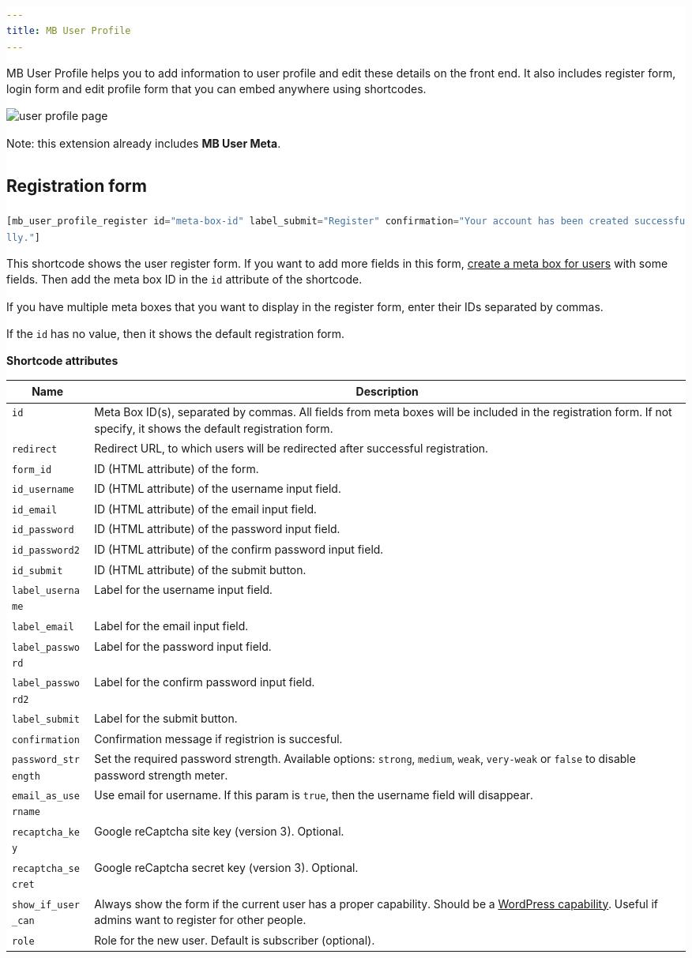 ```yaml
---
title: MB User Profile
---
```


MB User Profile helps you to add information to user profile and edit these details on the front end. It also includes register form, login form and edit profile form that you can embed anywhere using shortcodes.

![user profile page](https://i.imgur.com/bqVnDDF.png)

Note: this extension already includes **MB User Meta**.

## Registration form

```php
[mb_user_profile_register id="meta-box-id" label_submit="Register" confirmation="Your account has been created successfully."]
```

This shortcode shows the user register form. If you want to add more fields in this form, [create a meta box for users](/extensions/mb-user-meta/) with some fields. Then add the meta box ID in the `id` attribute of the shortcode.

If you have multiple meta boxes that you want to display in the register form, enter their IDs separated by commas.

If the `id` has no value, then it shows the default registration form.

**Shortcode attributes**

Name|Description
---|---
`id`|Meta Box ID(s), separated by commas. All fields from meta boxes will be included in the registration form. If not specify, it shows the default registration form.
`redirect`|Redirect URL, to which users will be redirected after successful registration.
`form_id`|ID (HTML attribute) of the form.
`id_username`|ID (HTML attribute) of the username input field.
`id_email`|ID (HTML attribute) of the email input field.
`id_password`|ID (HTML attribute) of the password input field.
`id_password2`|ID (HTML attribute) of the confirm password input field.
`id_submit`|ID (HTML attribute) of the submit button.
`label_username`|Label for the username input field.
`label_email`|Label for the email input field.
`label_password`|Label for the password input field.
`label_password2`|Label for the confirm password input field.
`label_submit`|Label for the submit button.
`confirmation`|Confirmation message if registrion is succesful.
`password_strength`|Set the required password strength. Available options: `strong`, `medium`, `weak`, `very-weak` or `false` to disable password strength meter.
`email_as_username`|Use email for username. If this param is `true`, then the username field will disappear.
`recaptcha_key`|Google reCaptcha site key (version 3). Optional.
`recaptcha_secret`|Google reCaptcha secret key (version 3). Optional.
`show_if_user_can`|Always show the form if the current user has a proper capability. Should be a [WordPress capability](https://wordpress.org/support/article/roles-and-capabilities/). Useful if admins want to register for other people.
`role`|Role for the new user. Default is subscriber (optional).
